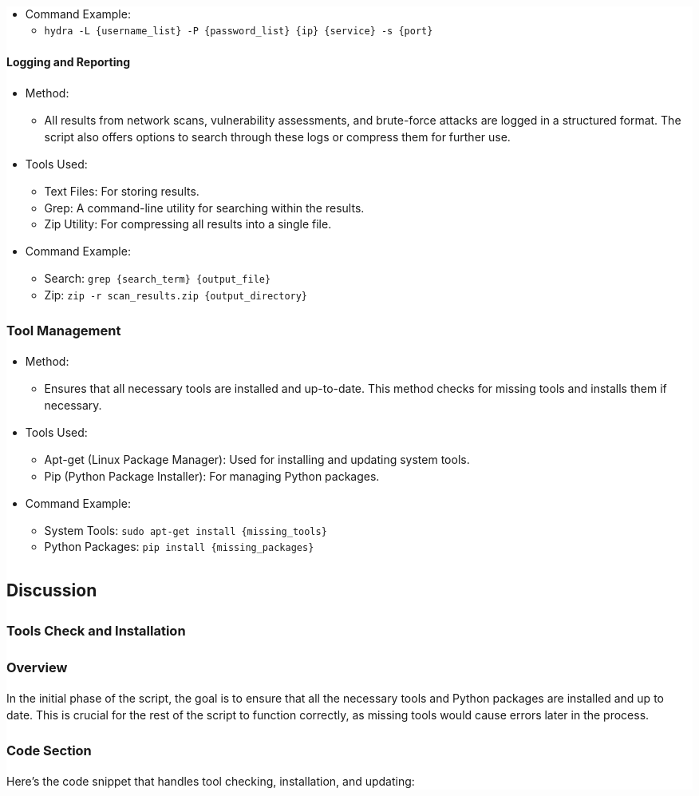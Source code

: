 * Command Example:
    * `hydra -L {username_list} -P {password_list} {ip} {service} -s {port}`

#### Logging and Reporting

* Method:
    * All results from network scans, vulnerability assessments, and brute-force attacks are logged in a structured format. The script also offers options to search through these logs or compress them for further use.

* Tools Used:
    * Text Files: For storing results.
    * Grep: A command-line utility for searching within the results.
    * Zip Utility: For compressing all results into a single file.

* Command Example:
    * Search: `grep {search_term} {output_file}`
    * Zip: `zip -r scan_results.zip {output_directory}`

### Tool Management

* Method:
    * Ensures that all necessary tools are installed and up-to-date. This method checks for missing tools and installs them if necessary.

* Tools Used:
    * Apt-get (Linux Package Manager): Used for installing and updating system tools.
    * Pip (Python Package Installer): For managing Python packages.

* Command Example:
    * System Tools: `sudo apt-get install {missing_tools}`
    * Python Packages: `pip install {missing_packages}`

## Discussion

### Tools Check and Installation

### Overview

In the initial phase of the script, the goal is to ensure that all the necessary tools and Python packages are installed and up to date. This is crucial for the rest of the script to function correctly, as missing tools would cause errors later in the process.

### Code Section

Here’s the code snippet that handles tool checking, installation, and updating:
